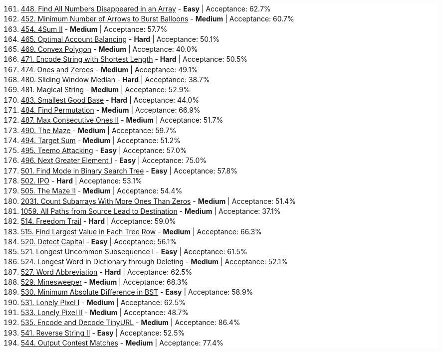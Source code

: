 161. [448. Find All Numbers Disappeared in an Array](https://leetcode.com/problems/find-all-numbers-disappeared-in-an-array/) - **Easy** | Acceptance: 62.7%
162. [452. Minimum Number of Arrows to Burst Balloons](https://leetcode.com/problems/minimum-number-of-arrows-to-burst-balloons/) - **Medium** | Acceptance: 60.7%
163. [454. 4Sum II](https://leetcode.com/problems/4sum-ii/) - **Medium** | Acceptance: 57.7%
164. [465. Optimal Account Balancing](https://leetcode.com/problems/optimal-account-balancing/) - **Hard** | Acceptance: 50.1%
165. [469. Convex Polygon](https://leetcode.com/problems/convex-polygon/) - **Medium** | Acceptance: 40.0%
166. [471. Encode String with Shortest Length](https://leetcode.com/problems/encode-string-with-shortest-length/) - **Hard** | Acceptance: 50.5%
167. [474. Ones and Zeroes](https://leetcode.com/problems/ones-and-zeroes/) - **Medium** | Acceptance: 49.1%
168. [480. Sliding Window Median](https://leetcode.com/problems/sliding-window-median/) - **Hard** | Acceptance: 38.7%
169. [481. Magical String](https://leetcode.com/problems/magical-string/) - **Medium** | Acceptance: 52.9%
170. [483. Smallest Good Base](https://leetcode.com/problems/smallest-good-base/) - **Hard** | Acceptance: 44.0%
171. [484. Find Permutation](https://leetcode.com/problems/find-permutation/) - **Medium** | Acceptance: 66.9%
172. [487. Max Consecutive Ones II](https://leetcode.com/problems/max-consecutive-ones-ii/) - **Medium** | Acceptance: 51.7%
173. [490. The Maze](https://leetcode.com/problems/the-maze/) - **Medium** | Acceptance: 59.7%
174. [494. Target Sum](https://leetcode.com/problems/target-sum/) - **Medium** | Acceptance: 51.2%
175. [495. Teemo Attacking](https://leetcode.com/problems/teemo-attacking/) - **Easy** | Acceptance: 57.0%
176. [496. Next Greater Element I](https://leetcode.com/problems/next-greater-element-i/) - **Easy** | Acceptance: 75.0%
177. [501. Find Mode in Binary Search Tree](https://leetcode.com/problems/find-mode-in-binary-search-tree/) - **Easy** | Acceptance: 57.8%
178. [502. IPO](https://leetcode.com/problems/ipo/) - **Hard** | Acceptance: 53.1%
179. [505. The Maze II](https://leetcode.com/problems/the-maze-ii/) - **Medium** | Acceptance: 54.4%
180. [2031. Count Subarrays With More Ones Than Zeros](https://leetcode.com/problems/count-subarrays-with-more-ones-than-zeros/) - **Medium** | Acceptance: 51.4%
181. [1059. All Paths from Source Lead to Destination](https://leetcode.com/problems/all-paths-from-source-lead-to-destination/) - **Medium** | Acceptance: 37.1%
182. [514. Freedom Trail](https://leetcode.com/problems/freedom-trail/) - **Hard** | Acceptance: 59.0%
183. [515. Find Largest Value in Each Tree Row](https://leetcode.com/problems/find-largest-value-in-each-tree-row/) - **Medium** | Acceptance: 66.3%
184. [520. Detect Capital](https://leetcode.com/problems/detect-capital/) - **Easy** | Acceptance: 56.1%
185. [521. Longest Uncommon Subsequence I](https://leetcode.com/problems/longest-uncommon-subsequence-i/) - **Easy** | Acceptance: 61.5%
186. [524. Longest Word in Dictionary through Deleting](https://leetcode.com/problems/longest-word-in-dictionary-through-deleting/) - **Medium** | Acceptance: 52.1%
187. [527. Word Abbreviation](https://leetcode.com/problems/word-abbreviation/) - **Hard** | Acceptance: 62.5%
188. [529. Minesweeper](https://leetcode.com/problems/minesweeper/) - **Medium** | Acceptance: 68.3%
189. [530. Minimum Absolute Difference in BST](https://leetcode.com/problems/minimum-absolute-difference-in-bst/) - **Easy** | Acceptance: 58.9%
190. [531. Lonely Pixel I](https://leetcode.com/problems/lonely-pixel-i/) - **Medium** | Acceptance: 62.5%
191. [533. Lonely Pixel II](https://leetcode.com/problems/lonely-pixel-ii/) - **Medium** | Acceptance: 48.7%
192. [535. Encode and Decode TinyURL](https://leetcode.com/problems/encode-and-decode-tinyurl/) - **Medium** | Acceptance: 86.4%
193. [541. Reverse String II](https://leetcode.com/problems/reverse-string-ii/) - **Easy** | Acceptance: 52.5%
194. [544. Output Contest Matches](https://leetcode.com/problems/output-contest-matches/) - **Medium** | Acceptance: 77.4%